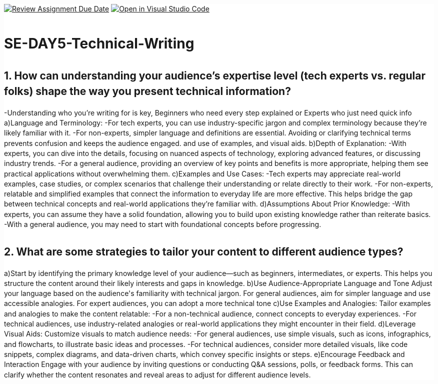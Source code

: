 [![Review Assignment Due Date](https://classroom.github.com/assets/deadline-readme-button-22041afd0340ce965d47ae6ef1cefeee28c7c493a6346c4f15d667ab976d596c.svg)](https://classroom.github.com/a/zsAR-pyY)
[![Open in Visual Studio Code](https://classroom.github.com/assets/open-in-vscode-2e0aaae1b6195c2367325f4f02e2d04e9abb55f0b24a779b69b11b9e10269abc.svg)](https://classroom.github.com/online_ide?assignment_repo_id=17078969&assignment_repo_type=AssignmentRepo)
# SE-DAY5-Technical-Writing
## 1. How can understanding your audience’s expertise level (tech experts vs. regular folks) shape the way you present technical information?
-Understanding who you’re writing for is key, Beginners who need every step explained or Experts who just need quick info
a)Language and Terminology:
-For tech experts, you can use industry-specific jargon and complex terminology because they’re likely familiar with it. 
-For non-experts, simpler language and definitions are essential. Avoiding or clarifying technical terms prevents confusion and keeps the audience engaged. and use of examples, and visual aids.
b)Depth of Explanation:
-With experts, you can dive into the details, focusing on nuanced aspects of technology, exploring advanced features, or discussing industry trends. 
-For a general audience, providing an overview of key points and benefits is  more appropriate, helping them see practical applications without overwhelming them.
c)Examples and Use Cases:
-Tech experts may appreciate real-world examples, case studies, or complex scenarios that challenge their understanding or relate directly to their work.
-For non-experts, relatable and simplified examples that connect the information to everyday life are more effective. This helps bridge the gap between technical concepts and real-world 
 applications they’re familiar with.
d)Assumptions About Prior Knowledge:
-With experts, you can assume they have a solid foundation, allowing you to build upon existing knowledge rather than reiterate basics.
-With a general audience, you may need to start with foundational concepts before progressing.



## 2. What are some strategies to tailor your content to different audience types?
a)Start by identifying the primary knowledge level of your audience—such as beginners, intermediates, or experts. This helps you structure the content around their likely interests and 
 gaps in knowledge.
b)Use Audience-Appropriate Language and Tone Adjust your language based on the audience's familiarity with technical jargon. For general audiences, aim for simpler language and use 
 accessible analogies. For expert audiences, you can adopt a more technical tone
c)Use Examples and Analogies: Tailor examples and analogies to make the content relatable:
 -For a non-technical audience, connect concepts to everyday experiences.
 -For technical audiences, use industry-related analogies or real-world applications they might encounter in their field.
d)Leverage Visual Aids: Customize visuals to match audience needs:
 -For general audiences, use simple visuals, such as icons, infographics, and flowcharts, to illustrate basic ideas and processes.
 -For technical audiences, consider more detailed visuals, like code snippets, complex diagrams, and data-driven charts, which convey specific insights or steps.
e)Encourage Feedback and Interaction Engage with your audience by inviting questions or conducting Q&A sessions, polls, or feedback forms. This can clarify whether the content resonates 
 and reveal areas to adjust for different audience levels.
